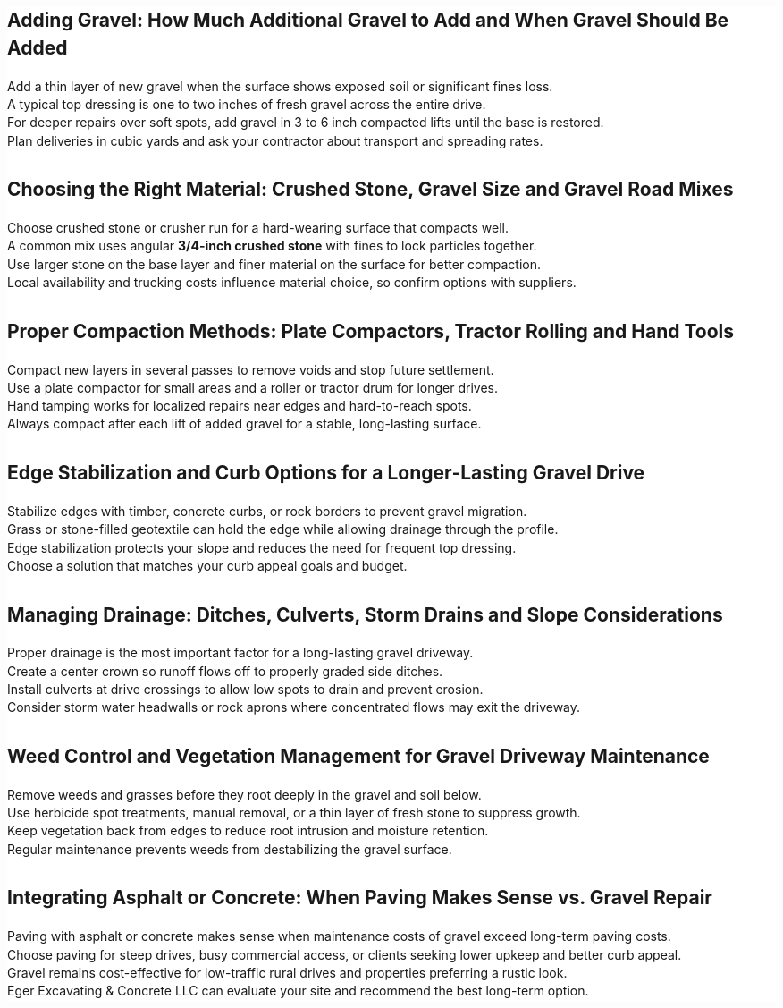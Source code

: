 ## Adding Gravel: How Much Additional Gravel to Add and When Gravel Should Be Added
Add a thin layer of new gravel when the surface shows exposed soil or significant fines loss.  
A typical top dressing is one to two inches of fresh gravel across the entire drive.  
For deeper repairs over soft spots, add gravel in 3 to 6 inch compacted lifts until the base is restored.  
Plan deliveries in cubic yards and ask your contractor about transport and spreading rates.

## Choosing the Right Material: Crushed Stone, Gravel Size and Gravel Road Mixes
Choose crushed stone or crusher run for a hard-wearing surface that compacts well.  
A common mix uses angular <strong>3/4-inch crushed stone</strong> with fines to lock particles together.  
Use larger stone on the base layer and finer material on the surface for better compaction.  
Local availability and trucking costs influence material choice, so confirm options with suppliers.

## Proper Compaction Methods: Plate Compactors, Tractor Rolling and Hand Tools
Compact new layers in several passes to remove voids and stop future settlement.  
Use a plate compactor for small areas and a roller or tractor drum for longer drives.  
Hand tamping works for localized repairs near edges and hard-to-reach spots.  
Always compact after each lift of added gravel for a stable, long-lasting surface.

## Edge Stabilization and Curb Options for a Longer‑Lasting Gravel Drive
Stabilize edges with timber, concrete curbs, or rock borders to prevent gravel migration.  
Grass or stone-filled geotextile can hold the edge while allowing drainage through the profile.  
Edge stabilization protects your slope and reduces the need for frequent top dressing.  
Choose a solution that matches your curb appeal goals and budget.

## Managing Drainage: Ditches, Culverts, Storm Drains and Slope Considerations
Proper drainage is the most important factor for a long-lasting gravel driveway.  
Create a center crown so runoff flows off to properly graded side ditches.  
Install culverts at drive crossings to allow low spots to drain and prevent erosion.  
Consider storm water headwalls or rock aprons where concentrated flows may exit the driveway.

## Weed Control and Vegetation Management for Gravel Driveway Maintenance
Remove weeds and grasses before they root deeply in the gravel and soil below.  
Use herbicide spot treatments, manual removal, or a thin layer of fresh stone to suppress growth.  
Keep vegetation back from edges to reduce root intrusion and moisture retention.  
Regular maintenance prevents weeds from destabilizing the gravel surface.

## Integrating Asphalt or Concrete: When Paving Makes Sense vs. Gravel Repair
Paving with asphalt or concrete makes sense when maintenance costs of gravel exceed long-term paving costs.  
Choose paving for steep drives, busy commercial access, or clients seeking lower upkeep and better curb appeal.  
Gravel remains cost-effective for low-traffic rural drives and properties preferring a rustic look.  
Eger Excavating & Concrete LLC can evaluate your site and recommend the best long-term option.
